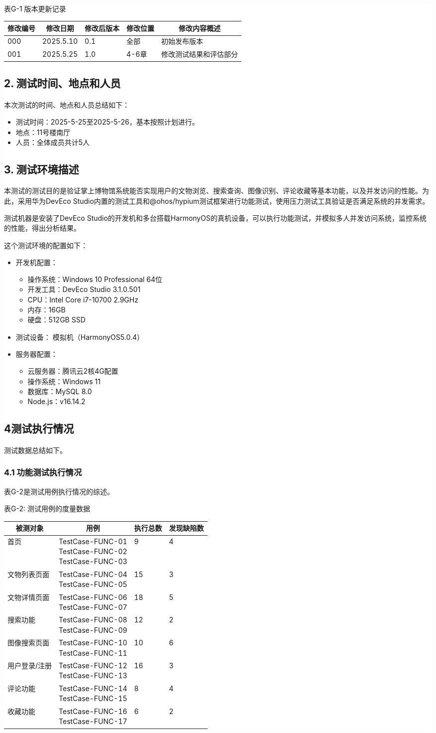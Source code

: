 表G-1 版本更新记录

| 修改编号 | 修改日期 | 修改后版本 | 修改位置 | 修改内容概述 |
|---------|---------|-----------|---------|------------|
| 000 | 2025.5.10 | 0.1 | 全部 | 初始发布版本 |
| 001 | 2025.5.25 | 1.0 | 4-6章 | 修改测试结果和评估部分 |

## 2. 测试时间、地点和人员

本次测试的时间、地点和人员总结如下：

- 测试时间：2025-5-25至2025-5-26，基本按照计划进行。
- 地点：11号楼南厅
- 人员：全体成员共计5人

## 3. 测试环境描述

本测试的测试目的是验证掌上博物馆系统能否实现用户的文物浏览、搜索查询、图像识别、评论收藏等基本功能，以及并发访问的性能。为此，采用华为DevEco Studio内置的测试工具和@ohos/hypium测试框架进行功能测试，使用压力测试工具验证是否满足系统的并发需求。

测试机器是安装了DevEco Studio的开发机和多台搭载HarmonyOS的真机设备，可以执行功能测试，并模拟多人并发访问系统，监控系统的性能，得出分析结果。

这个测试环境的配置如下：

- 开发机配置：
  - 操作系统：Windows 10 Professional 64位
  - 开发工具：DevEco Studio 3.1.0.501
  - CPU：Intel Core i7-10700 2.9GHz
  - 内存：16GB
  - 硬盘：512GB SSD

- 测试设备：
    模拟机（HarmonyOS5.0.4）

- 服务器配置：
  - 云服务器：腾讯云2核4G配置
  - 操作系统：Windows 11
  - 数据库：MySQL 8.0
  - Node.js：v16.14.2

## 4测试执行情况

测试数据总结如下。

### 4.1 功能测试执行情况

表G-2是测试用例执行情况的综述。

表G-2: 测试用例的度量数据

| 被测对象 | 用例 | 执行总数 | 发现缺陷数 |
|---------|------|---------|-----------|
| 首页 | TestCase-FUNC-01<br>TestCase-FUNC-02<br>TestCase-FUNC-03 | 9 | 4 |
| 文物列表页面 | TestCase-FUNC-04<br>TestCase-FUNC-05 | 15 | 3 |
| 文物详情页面 | TestCase-FUNC-06<br>TestCase-FUNC-07 | 18 | 5 |
| 搜索功能 | TestCase-FUNC-08<br>TestCase-FUNC-09 | 12 | 2 |
| 图像搜索页面 | TestCase-FUNC-10<br>TestCase-FUNC-11 | 10 | 6 |
| 用户登录/注册 | TestCase-FUNC-12<br>TestCase-FUNC-13 | 16 | 3 |
| 评论功能 | TestCase-FUNC-14<br>TestCase-FUNC-15 | 8 | 4 |
| 收藏功能 | TestCase-FUNC-16<br>TestCase-FUNC-17 | 6 | 2 |